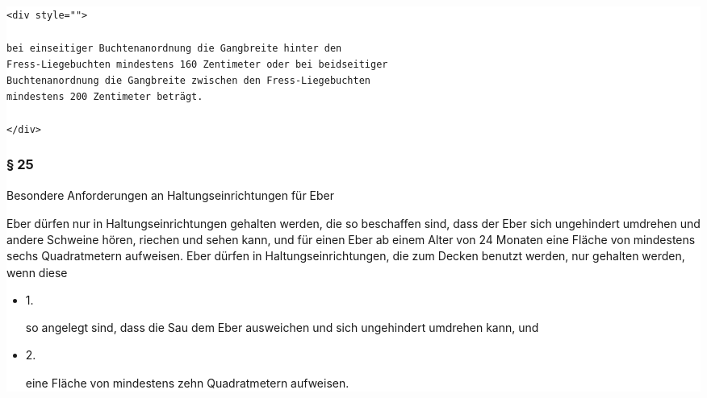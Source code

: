    <div style="">
    
    bei einseitiger Buchtenanordnung die Gangbreite hinter den
    Fress-Liegebuchten mindestens 160 Zentimeter oder bei beidseitiger
    Buchtenanordnung die Gangbreite zwischen den Fress-Liegebuchten
    mindestens 200 Zentimeter beträgt.
    
    </div>

</div>

</div>

</div>

</div>

<span id="BJNR275800001BJNE002502308.html"></span>

### § 25  
Besondere Anforderungen an Haltungseinrichtungen für Eber

<div>

<div class="jnhtml">

<div>

<div class="jurAbsatz">

Eber dürfen nur in Haltungseinrichtungen gehalten werden, die so
beschaffen sind, dass der Eber sich ungehindert umdrehen und andere
Schweine hören, riechen und sehen kann, und für einen Eber ab einem
Alter von 24 Monaten eine Fläche von mindestens sechs Quadratmetern
aufweisen. Eber dürfen in Haltungseinrichtungen, die zum Decken benutzt
werden, nur gehalten werden, wenn diese

  - 1\.
    
    <div style="">
    
    so angelegt sind, dass die Sau dem Eber ausweichen und sich
    ungehindert umdrehen kann, und
    
    </div>

  - 2\.
    
    <div style="">
    
    eine Fläche von mindestens zehn Quadratmetern aufweisen.
    
    </div>

</div>

</div>

</div>

</div>
